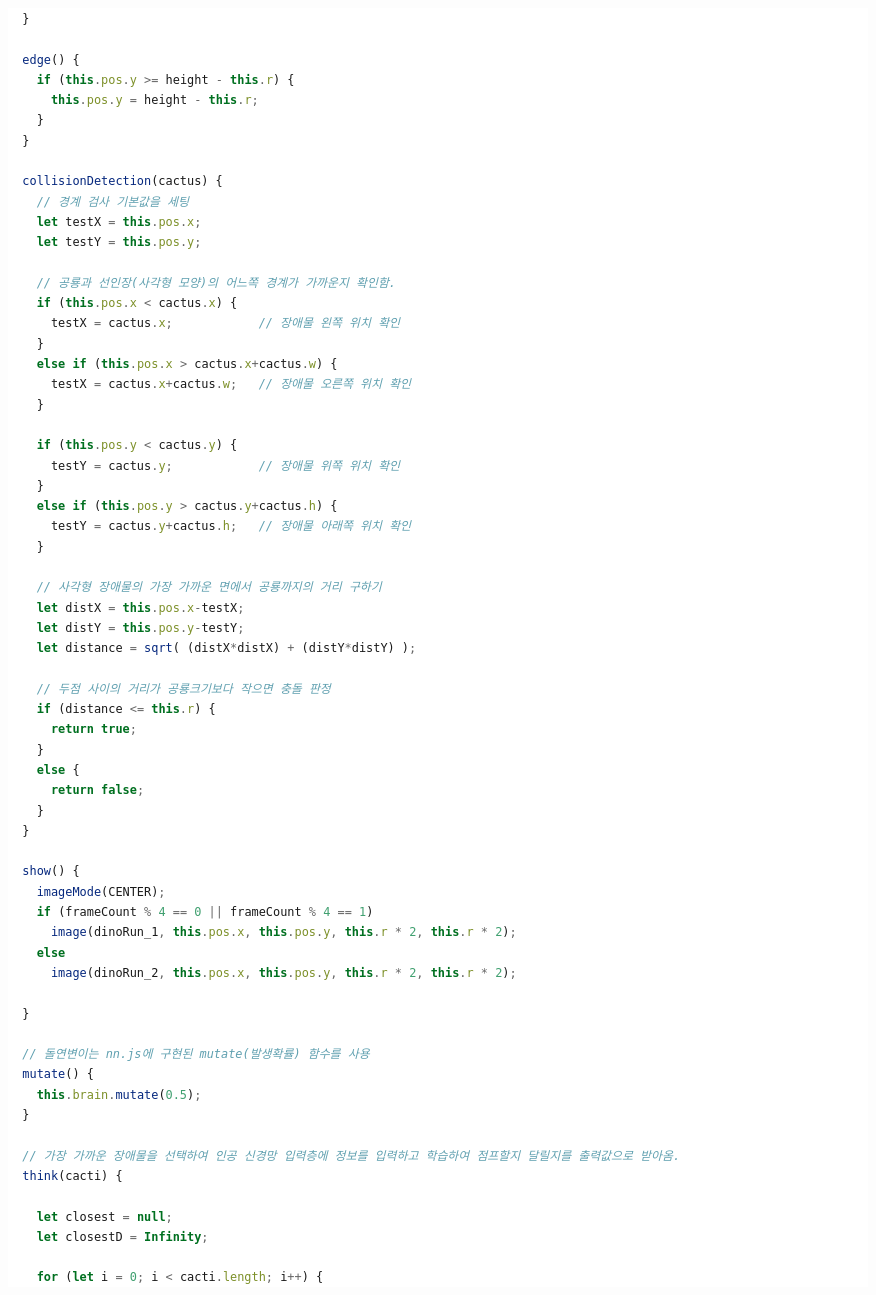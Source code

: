 ```javascript
  }
  
  edge() {
    if (this.pos.y >= height - this.r) {
      this.pos.y = height - this.r;
    }    
  }
  
  collisionDetection(cactus) {
    // 경계 검사 기본값을 세팅
    let testX = this.pos.x;
    let testY = this.pos.y;
    
    // 공룡과 선인장(사각형 모양)의 어느쪽 경계가 가까운지 확인함.
    if (this.pos.x < cactus.x) {         
      testX = cactus.x;            // 장애물 왼쪽 위치 확인
    }
    else if (this.pos.x > cactus.x+cactus.w) { 
      testX = cactus.x+cactus.w;   // 장애물 오른쪽 위치 확인
    }
    
    if (this.pos.y < cactus.y) {         
      testY = cactus.y;            // 장애물 위쪽 위치 확인
    }
    else if (this.pos.y > cactus.y+cactus.h) { 
      testY = cactus.y+cactus.h;   // 장애물 아래쪽 위치 확인
    }

    // 사각형 장애물의 가장 가까운 면에서 공룡까지의 거리 구하기
    let distX = this.pos.x-testX;
    let distY = this.pos.y-testY;
    let distance = sqrt( (distX*distX) + (distY*distY) );

    // 두점 사이의 거리가 공룡크기보다 작으면 충돌 판정
    if (distance <= this.r) {
      return true;
    } 
    else {
      return false;
    }
  }
  
  show() {
    imageMode(CENTER);
    if (frameCount % 4 == 0 || frameCount % 4 == 1)
      image(dinoRun_1, this.pos.x, this.pos.y, this.r * 2, this.r * 2);
    else
      image(dinoRun_2, this.pos.x, this.pos.y, this.r * 2, this.r * 2);
    
  }
  
  // 돌연변이는 nn.js에 구현된 mutate(발생확률) 함수를 사용
  mutate() {
    this.brain.mutate(0.5);
  }
  
  // 가장 가까운 장애물을 선택하여 인공 신경망 입력층에 정보를 입력하고 학습하여 점프할지 달릴지를 출력값으로 받아옴.
  think(cacti) {
    
    let closest = null;
    let closestD = Infinity;
    
    for (let i = 0; i < cacti.length; i++) {
```
